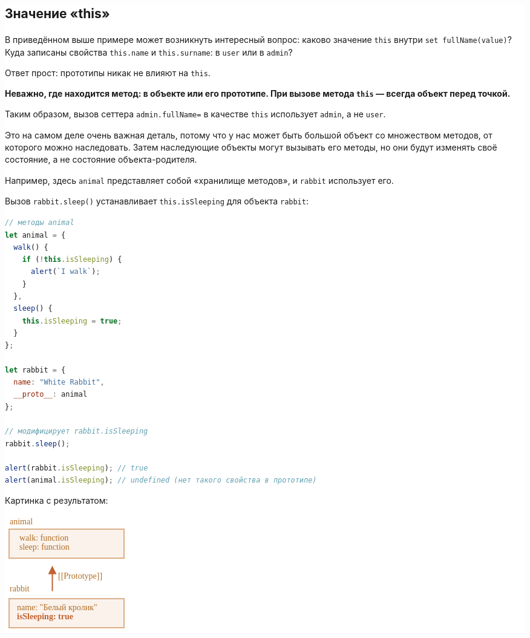 ## Значение «this»

В приведённом выше примере может возникнуть интересный вопрос: каково значение `this` внутри `set fullName(value)`? Куда записаны свойства `this.name` и `this.surname`: в `user` или в `admin`?

Ответ прост: прототипы никак не влияют на `this`.

**Неважно, где находится метод: в объекте или его прототипе. При вызове метода `this` — всегда объект перед точкой.**

Таким образом, вызов сеттера `admin.fullName=` в качестве `this` использует `admin`, а не `user`.

Это на самом деле очень важная деталь, потому что у нас может быть большой объект со множеством методов, от которого можно наследовать. Затем наследующие объекты могут вызывать его методы, но они будут изменять своё состояние, а не состояние объекта-родителя.

Например, здесь `animal` представляет собой «хранилище методов», и `rabbit` использует его.

Вызов `rabbit.sleep()` устанавливает `this.isSleeping` для объекта `rabbit`:

```javascript
// методы animal
let animal = {
  walk() {
    if (!this.isSleeping) {
      alert(`I walk`);
    }
  },
  sleep() {
    this.isSleeping = true;
  }
};

let rabbit = {
  name: "White Rabbit",
  __proto__: animal
};

// модифицирует rabbit.isSleeping
rabbit.sleep();

alert(rabbit.isSleeping); // true
alert(animal.isSleeping); // undefined (нет такого свойства в прототипе)
```

Картинка с результатом:

<svg xmlns="http://www.w3.org/2000/svg" width="206" height="190" viewBox="0 0 206 190"><defs><style>@import url(https://fonts.googleapis.com/css?family=Open+Sans:bold,italic,bolditalic%7CPT+Mono);@font-face{font-family:'PT Mono';font-weight:700;font-style:normal;src:local('PT MonoBold'),url(/font/PTMonoBold.woff2) format('woff2'),url(/font/PTMonoBold.woff) format('woff'),url(/font/PTMonoBold.ttf) format('truetype')}</style></defs><g id="inheritance" fill="none" fill-rule="evenodd" stroke="none" stroke-width="1"><g id="proto-animal-rabbit-walk-3.svg"><path id="Rectangle-1" fill="#FBF2EC" stroke="#DBAF88" stroke-width="2" d="M7 23h190v48H7z"/><text id="walk:-function" fill="#AF6E24" font-family="PTMono-Regular, PT Mono" font-size="14" font-weight="normal"><tspan x="24" y="42">walk: function</tspan> <tspan x="24" y="57">sleep: function</tspan></text><text id="animal" fill="#AF6E24" font-family="PTMono-Regular, PT Mono" font-size="14" font-weight="normal"><tspan x="8" y="15">animal</tspan></text><text id="rabbit" fill="#AF6E24" font-family="PTMono-Regular, PT Mono" font-size="14" font-weight="normal"><tspan x="8" y="126">rabbit</tspan></text><path id="Line" fill="#C06334" fill-rule="nonzero" d="M78.5 83.5l7 14h-6v28h-2v-28h-6l7-14z"/><text id="[[Prototype]]" fill="#AF6E24" font-family="PTMono-Regular, PT Mono" font-size="14" font-weight="normal"><tspan x="88" y="105">[[Prototype]]</tspan></text><path id="Rectangle-1-Copy" fill="#FBF2EC" stroke="#DBAF88" stroke-width="2" d="M7 138h190v48H7z"/><text id="name:-&quot;White-Rabbit&quot;" font-family="PTMono-Regular, PT Mono" font-size="14" font-weight="normal"><tspan x="20" y="157" fill="#AF6E24">name: "Белый кролик"</tspan> <tspan x="20" y="172" fill="#C06334" font-family="PTMono-Bold, PT Mono" font-weight="bold">isSleeping: true</tspan></text></g></g></svg>
